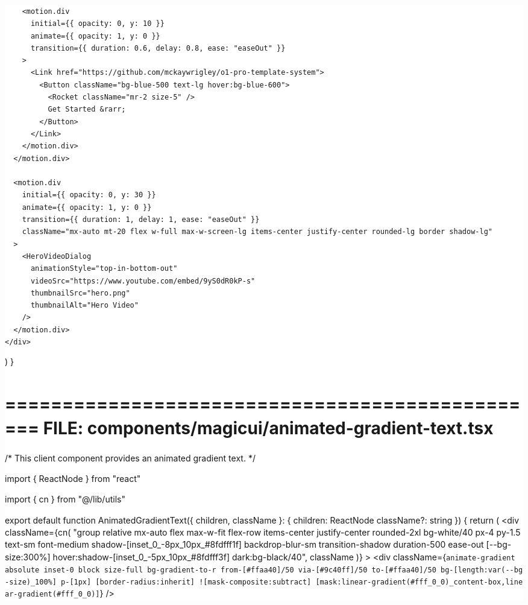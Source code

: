         <motion.div
          initial={{ opacity: 0, y: 10 }}
          animate={{ opacity: 1, y: 0 }}
          transition={{ duration: 0.6, delay: 0.8, ease: "easeOut" }}
        >
          <Link href="https://github.com/mckaywrigley/o1-pro-template-system">
            <Button className="bg-blue-500 text-lg hover:bg-blue-600">
              <Rocket className="mr-2 size-5" />
              Get Started &rarr;
            </Button>
          </Link>
        </motion.div>
      </motion.div>

      <motion.div
        initial={{ opacity: 0, y: 30 }}
        animate={{ opacity: 1, y: 0 }}
        transition={{ duration: 1, delay: 1, ease: "easeOut" }}
        className="mx-auto mt-20 flex w-full max-w-screen-lg items-center justify-center rounded-lg border shadow-lg"
      >
        <HeroVideoDialog
          animationStyle="top-in-bottom-out"
          videoSrc="https://www.youtube.com/embed/9yS0dR0kP-s"
          thumbnailSrc="hero.png"
          thumbnailAlt="Hero Video"
        />
      </motion.div>
    </div>
  )
}



================================================
FILE: components/magicui/animated-gradient-text.tsx
================================================
/*
This client component provides an animated gradient text.
*/

import { ReactNode } from "react"

import { cn } from "@/lib/utils"

export default function AnimatedGradientText({
  children,
  className
}: {
  children: ReactNode
  className?: string
}) {
  return (
    <div
      className={cn(
        "group relative mx-auto flex max-w-fit flex-row items-center justify-center rounded-2xl bg-white/40 px-4 py-1.5 text-sm font-medium shadow-[inset_0_-8px_10px_#8fdfff1f] backdrop-blur-sm transition-shadow duration-500 ease-out [--bg-size:300%] hover:shadow-[inset_0_-5px_10px_#8fdfff3f] dark:bg-black/40",
        className
      )}
    >
      <div
        className={`animate-gradient absolute inset-0 block size-full bg-gradient-to-r from-[#ffaa40]/50 via-[#9c40ff]/50 to-[#ffaa40]/50 bg-[length:var(--bg-size)_100%] p-[1px] [border-radius:inherit] ![mask-composite:subtract] [mask:linear-gradient(#fff_0_0)_content-box,linear-gradient(#fff_0_0)]`}
      />

  [k in string]: {